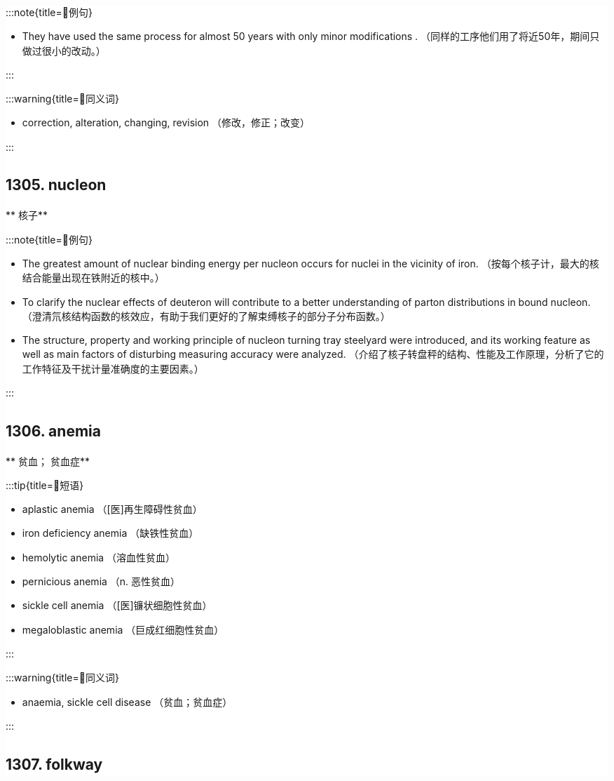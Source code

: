 :::note{title=🎤例句}

- They have used the same process for almost 50 years with only minor modifications . （同样的工序他们用了将近50年，期间只做过很小的改动。）

:::

:::warning{title=🤔同义词}

- correction, alteration, changing, revision （修改，修正；改变）

:::


## 1305. nucleon

** 核子**

:::note{title=🎤例句}

- The greatest amount of nuclear binding energy per nucleon occurs for nuclei in the vicinity of iron. （按每个核子计，最大的核结合能量出现在铁附近的核中。）

- To clarify the nuclear effects of deuteron will contribute to a better understanding of parton distributions in bound nucleon. （澄清氘核结构函数的核效应，有助于我们更好的了解束缚核子的部分子分布函数。）

- The structure, property and working principle of nucleon turning tray steelyard were introduced, and its working feature as well as main factors of disturbing measuring accuracy were analyzed. （介绍了核子转盘秤的结构、性能及工作原理，分析了它的工作特征及干扰计量准确度的主要因素。）

:::

## 1306. anemia

** 贫血； 贫血症**

:::tip{title=🤩短语}

- aplastic anemia （[医]再生障碍性贫血）

- iron deficiency anemia （缺铁性贫血）

- hemolytic anemia （溶血性贫血）

- pernicious anemia （n. 恶性贫血）

- sickle cell anemia （[医]镰状细胞性贫血）

- megaloblastic anemia （巨成红细胞性贫血）

:::

:::warning{title=🤔同义词}

- anaemia, sickle cell disease （贫血；贫血症）

:::


## 1307. folkway
